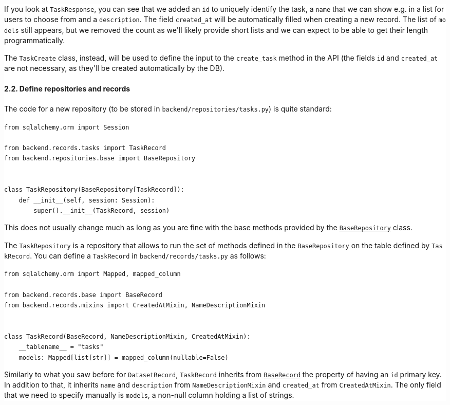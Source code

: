 If you look at `TaskResponse`, you can see that we added an `id` to uniquely identify the task, a `name` that we can
show e.g. in a list for users to choose from and a `description`. The field `created_at` will be automatically filled
when creating a new record. The list of `models` still appears, but we removed the count as we'll likely provide short
lists and we can expect to be able to get their length programmatically.

The `TaskCreate` class, instead, will be used to define the input to the `create_task` method in the API (the fields
`id` and `created_at` are not necessary, as they'll be created automatically by the DB).

#### 2.2. Define repositories and records

The code for a new repository (to be stored in `backend/repositories/tasks.py`) is quite standard:

```
from sqlalchemy.orm import Session

from backend.records.tasks import TaskRecord
from backend.repositories.base import BaseRepository


class TaskRepository(BaseRepository[TaskRecord]):
    def __init__(self, session: Session):
        super().__init__(TaskRecord, session)
```

This does not usually change much as long as you are fine with the base methods provided by the
[`BaseRepository`](https://github.com/mozilla-ai/lumigator/blob/main/lumigator/python/mzai/backend/repositories/base.py) class.

The `TaskRepository` is a repository that allows to run the set of methods defined in the `BaseRepository` on the table
defined by `TaskRecord`. You can define a `TaskRecord` in `backend/records/tasks.py` as follows:

```
from sqlalchemy.orm import Mapped, mapped_column

from backend.records.base import BaseRecord
from backend.records.mixins import CreatedAtMixin, NameDescriptionMixin


class TaskRecord(BaseRecord, NameDescriptionMixin, CreatedAtMixin):
    __tablename__ = "tasks"
    models: Mapped[list[str]] = mapped_column(nullable=False)
```

Similarly to what you saw before for `DatasetRecord`, `TaskRecord` inherits from
[`BaseRecord`](https://github.com/mozilla-ai/lumigator/blob/main/lumigator/python/mzai/backend/records/base.py) the property
of having an `id` primary key. In addition to that, it inherits `name` and `description` from `NameDescriptionMixin` and
`created_at` from `CreatedAtMixin`. The only field that we need to specify manually is `models`, a non-null column
holding a list of strings.
